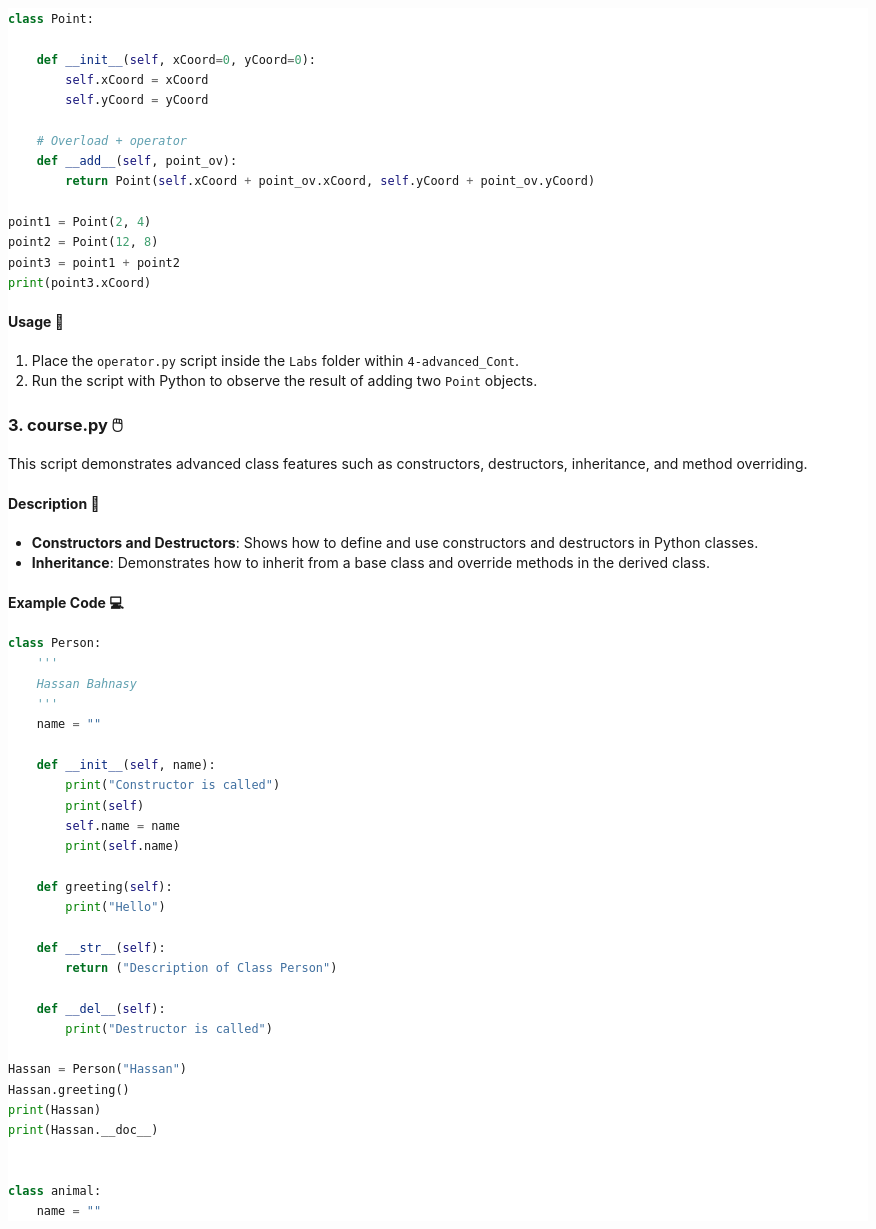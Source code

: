 ```python
class Point:

    def __init__(self, xCoord=0, yCoord=0):
        self.xCoord = xCoord
        self.yCoord = yCoord

    # Overload + operator
    def __add__(self, point_ov):
        return Point(self.xCoord + point_ov.xCoord, self.yCoord + point_ov.yCoord)
    
point1 = Point(2, 4)
point2 = Point(12, 8)
point3 = point1 + point2
print(point3.xCoord)
```

#### Usage 🔧

1. Place the `operator.py` script inside the `Labs` folder within `4-advanced_Cont`.
2. Run the script with Python to observe the result of adding two `Point` objects.

### 3. **course.py** 🖱️

This script demonstrates advanced class features such as constructors, destructors, inheritance, and method overriding.

#### Description 📝

- **Constructors and Destructors**: Shows how to define and use constructors and destructors in Python classes.
- **Inheritance**: Demonstrates how to inherit from a base class and override methods in the derived class.

#### Example Code 💻 

```python
class Person:
    '''
    Hassan Bahnasy
    '''
    name = ""

    def __init__(self, name):
        print("Constructor is called")
        print(self)
        self.name = name
        print(self.name)

    def greeting(self):
        print("Hello")

    def __str__(self):
        return ("Description of Class Person")

    def __del__(self):
        print("Destructor is called")

Hassan = Person("Hassan")
Hassan.greeting()
print(Hassan)
print(Hassan.__doc__)


class animal:
    name = ""
```